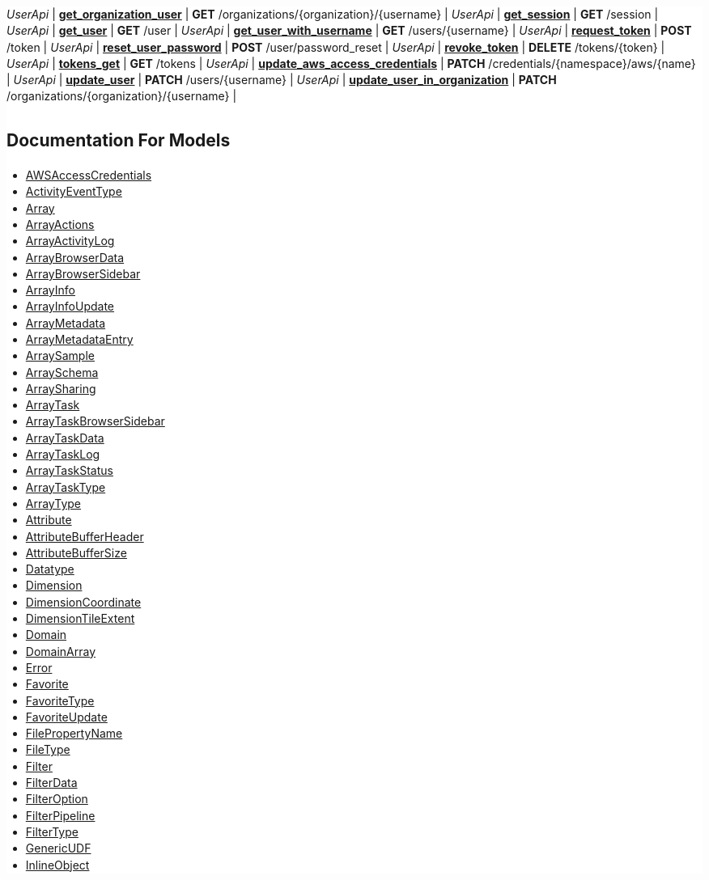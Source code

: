 *UserApi* | [**get_organization_user**](rest_api/docs/UserApi.md#get_organization_user) | **GET** /organizations/{organization}/{username} | 
*UserApi* | [**get_session**](rest_api/docs/UserApi.md#get_session) | **GET** /session | 
*UserApi* | [**get_user**](rest_api/docs/UserApi.md#get_user) | **GET** /user | 
*UserApi* | [**get_user_with_username**](rest_api/docs/UserApi.md#get_user_with_username) | **GET** /users/{username} | 
*UserApi* | [**request_token**](rest_api/docs/UserApi.md#request_token) | **POST** /token | 
*UserApi* | [**reset_user_password**](rest_api/docs/UserApi.md#reset_user_password) | **POST** /user/password_reset | 
*UserApi* | [**revoke_token**](rest_api/docs/UserApi.md#revoke_token) | **DELETE** /tokens/{token} | 
*UserApi* | [**tokens_get**](rest_api/docs/UserApi.md#tokens_get) | **GET** /tokens | 
*UserApi* | [**update_aws_access_credentials**](rest_api/docs/UserApi.md#update_aws_access_credentials) | **PATCH** /credentials/{namespace}/aws/{name} | 
*UserApi* | [**update_user**](rest_api/docs/UserApi.md#update_user) | **PATCH** /users/{username} | 
*UserApi* | [**update_user_in_organization**](rest_api/docs/UserApi.md#update_user_in_organization) | **PATCH** /organizations/{organization}/{username} | 


## Documentation For Models

 - [AWSAccessCredentials](rest_api/docs/AWSAccessCredentials.md)
 - [ActivityEventType](rest_api/docs/ActivityEventType.md)
 - [Array](rest_api/docs/Array.md)
 - [ArrayActions](rest_api/docs/ArrayActions.md)
 - [ArrayActivityLog](rest_api/docs/ArrayActivityLog.md)
 - [ArrayBrowserData](rest_api/docs/ArrayBrowserData.md)
 - [ArrayBrowserSidebar](rest_api/docs/ArrayBrowserSidebar.md)
 - [ArrayInfo](rest_api/docs/ArrayInfo.md)
 - [ArrayInfoUpdate](rest_api/docs/ArrayInfoUpdate.md)
 - [ArrayMetadata](rest_api/docs/ArrayMetadata.md)
 - [ArrayMetadataEntry](rest_api/docs/ArrayMetadataEntry.md)
 - [ArraySample](rest_api/docs/ArraySample.md)
 - [ArraySchema](rest_api/docs/ArraySchema.md)
 - [ArraySharing](rest_api/docs/ArraySharing.md)
 - [ArrayTask](rest_api/docs/ArrayTask.md)
 - [ArrayTaskBrowserSidebar](rest_api/docs/ArrayTaskBrowserSidebar.md)
 - [ArrayTaskData](rest_api/docs/ArrayTaskData.md)
 - [ArrayTaskLog](rest_api/docs/ArrayTaskLog.md)
 - [ArrayTaskStatus](rest_api/docs/ArrayTaskStatus.md)
 - [ArrayTaskType](rest_api/docs/ArrayTaskType.md)
 - [ArrayType](rest_api/docs/ArrayType.md)
 - [Attribute](rest_api/docs/Attribute.md)
 - [AttributeBufferHeader](rest_api/docs/AttributeBufferHeader.md)
 - [AttributeBufferSize](rest_api/docs/AttributeBufferSize.md)
 - [Datatype](rest_api/docs/Datatype.md)
 - [Dimension](rest_api/docs/Dimension.md)
 - [DimensionCoordinate](rest_api/docs/DimensionCoordinate.md)
 - [DimensionTileExtent](rest_api/docs/DimensionTileExtent.md)
 - [Domain](rest_api/docs/Domain.md)
 - [DomainArray](rest_api/docs/DomainArray.md)
 - [Error](rest_api/docs/Error.md)
 - [Favorite](rest_api/docs/Favorite.md)
 - [FavoriteType](rest_api/docs/FavoriteType.md)
 - [FavoriteUpdate](rest_api/docs/FavoriteUpdate.md)
 - [FilePropertyName](rest_api/docs/FilePropertyName.md)
 - [FileType](rest_api/docs/FileType.md)
 - [Filter](rest_api/docs/Filter.md)
 - [FilterData](rest_api/docs/FilterData.md)
 - [FilterOption](rest_api/docs/FilterOption.md)
 - [FilterPipeline](rest_api/docs/FilterPipeline.md)
 - [FilterType](rest_api/docs/FilterType.md)
 - [GenericUDF](rest_api/docs/GenericUDF.md)
 - [InlineObject](rest_api/docs/InlineObject.md)
